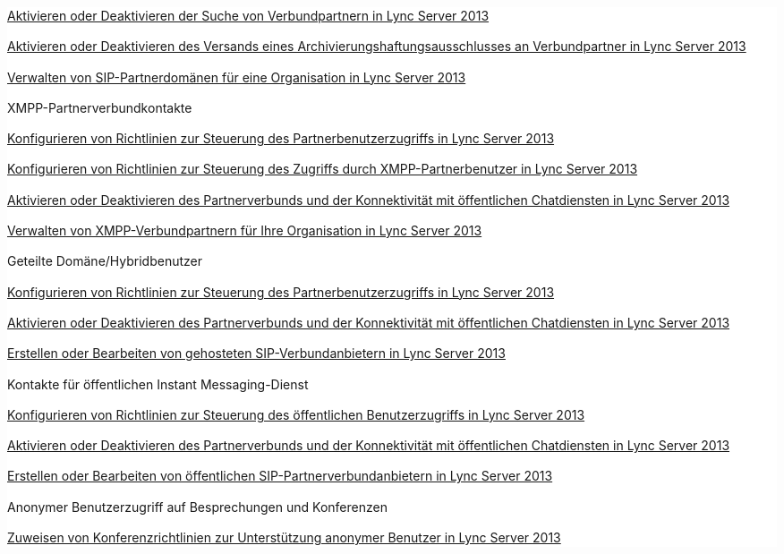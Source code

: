 <p><a href="lync-server-2013-enable-or-disable-discovery-of-federation-partners.md">Aktivieren oder Deaktivieren der Suche von Verbundpartnern in Lync Server 2013</a></p>
<p><a href="lync-server-2013-enable-or-disable-sending-an-archiving-disclaimer-to-federated-partners.md">Aktivieren oder Deaktivieren des Versands eines Archivierungshaftungsausschlusses an Verbundpartner in Lync Server 2013</a></p></td>
<td><p><a href="lync-server-2013-manage-sip-federated-domains-for-your-organization.md">Verwalten von SIP-Partnerdomänen für eine Organisation in Lync Server 2013</a></p></td>
<td><p></p></td>
<td><p></p></td>
</tr>
<tr class="odd">
<td><p>XMPP-Partnerverbundkontakte</p></td>
<td><p><a href="lync-server-2013-configure-policies-to-control-federated-user-access.md">Konfigurieren von Richtlinien zur Steuerung des Partnerbenutzerzugriffs in Lync Server 2013</a></p>
<p><a href="lync-server-2013-configure-policies-to-control-xmpp-federated-user-access.md">Konfigurieren von Richtlinien zur Steuerung des Zugriffs durch XMPP-Partnerbenutzer in Lync Server 2013</a></p></td>
<td><p><a href="lync-server-2013-enable-or-disable-federation-and-public-im-connectivity.md">Aktivieren oder Deaktivieren des Partnerverbunds und der Konnektivität mit öffentlichen Chatdiensten in Lync Server 2013</a></p></td>
<td><p></p></td>
<td><p></p></td>
<td><p><a href="lync-server-2013-manage-xmpp-federated-partners-for-your-organization.md">Verwalten von XMPP-Verbundpartnern für Ihre Organisation in Lync Server 2013</a></p></td>
</tr>
<tr class="even">
<td><p>Geteilte Domäne/Hybridbenutzer</p></td>
<td><p><a href="lync-server-2013-configure-policies-to-control-federated-user-access.md">Konfigurieren von Richtlinien zur Steuerung des Partnerbenutzerzugriffs in Lync Server 2013</a></p></td>
<td><p><a href="lync-server-2013-enable-or-disable-federation-and-public-im-connectivity.md">Aktivieren oder Deaktivieren des Partnerverbunds und der Konnektivität mit öffentlichen Chatdiensten in Lync Server 2013</a></p></td>
<td><p></p></td>
<td><p><a href="lync-server-2013-create-or-edit-hosted-sip-federated-providers.md">Erstellen oder Bearbeiten von gehosteten SIP-Verbundanbietern in Lync Server 2013</a></p></td>
<td><p></p></td>
</tr>
<tr class="odd">
<td><p>Kontakte für öffentlichen Instant Messaging-Dienst</p></td>
<td><p><a href="lync-server-2013-configure-policies-to-control-public-user-access.md">Konfigurieren von Richtlinien zur Steuerung des öffentlichen Benutzerzugriffs in Lync Server 2013</a></p></td>
<td><p><a href="lync-server-2013-enable-or-disable-federation-and-public-im-connectivity.md">Aktivieren oder Deaktivieren des Partnerverbunds und der Konnektivität mit öffentlichen Chatdiensten in Lync Server 2013</a></p></td>
<td><p></p></td>
<td><p><a href="lync-server-2013-create-or-edit-public-sip-federated-providers.md">Erstellen oder Bearbeiten von öffentlichen SIP-Partnerverbundanbietern in Lync Server 2013</a></p></td>
<td><p></p></td>
</tr>
<tr class="even">
<td><p>Anonymer Benutzerzugriff auf Besprechungen und Konferenzen</p></td>
<td><p></p></td>
<td><p><a href="lync-server-2013-assign-conferencing-policies-to-support-anonymous-users.md">Zuweisen von Konferenzrichtlinien zur Unterstützung anonymer Benutzer in Lync Server 2013</a></p>
<div class="alert">
